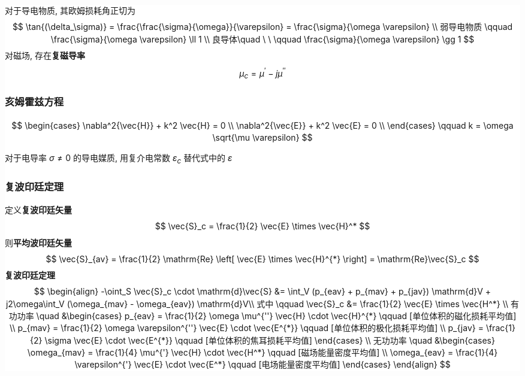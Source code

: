 对于导电物质, 其欧姆损耗角正切为
$$
\tan{(\delta_\sigma)} = \frac{\frac{\sigma}{\omega}}{\varepsilon} = \frac{\sigma}{\omega \varepsilon} \\
弱导电物质 \qquad \frac{\sigma}{\omega \varepsilon} \ll 1 \\
良导体\quad \ \ \qquad \frac{\sigma}{\omega \varepsilon} \gg 1
$$
对磁场, 存在**复磁导率**
$$
\mu_c = \mu^{'} - j\mu^{''}
$$

### 亥姆霍兹方程

$$
\begin{cases}
\nabla^2{\vec{H}} + k^2 \vec{H} = 0 \\
\nabla^2{\vec{E}} + k^2 \vec{E} = 0 \\
\end{cases} 
\qquad k = \omega \sqrt{\mu \varepsilon}
$$

对于电导率 $\sigma \ne 0$ 的导电媒质, 用复介电常数 $\varepsilon_c$ 替代式中的 $\varepsilon$

### 复波印廷定理

定义**复波印廷矢量** 
$$
\vec{S}_c = \frac{1}{2} \vec{E} \times \vec{H}^*
$$
则**平均波印廷矢量**
$$
\vec{S}_{av} = \frac{1}{2} \mathrm{Re} \left[ \vec{E} \times \vec{H}^{*} \right] = \mathrm{Re}\vec{S}_c
$$
**复波印廷定理**
$$
\begin{align}
-\oint_S \vec{S}_c \cdot \mathrm{d}\vec{S} &= \int_V (p_{eav} + p_{mav} + p_{jav}) \mathrm{d}V + j2\omega\int_V (\omega_{mav} - \omega_{eav}) \mathrm{d}V\\
式中 \qquad \vec{S}_c &= \frac{1}{2} \vec{E} \times \vec{H^*} \\
有功功率 \quad 
&\begin{cases}
p_{eav} = \frac{1}{2} \omega \mu^{''} \vec{H} \cdot \vec{H}^{*} \qquad [单位体积的磁化损耗平均值] \\
p_{mav} = \frac{1}{2} \omega \varepsilon^{''} \vec{E} \cdot \vec{E^{*}} \qquad [单位体积的极化损耗平均值] \\
p_{jav} = \frac{1}{2} \sigma \vec{E} \cdot \vec{E^{*}} \qquad [单位体积的焦耳损耗平均值]
\end{cases} \\
无功功率 \quad 
&\begin{cases}
\omega_{mav} = \frac{1}{4} \mu^{'} \vec{H} \cdot \vec{H^*} \qquad [磁场能量密度平均值] \\
\omega_{eav} = \frac{1}{4} \varepsilon^{'} \vec{E} \cdot \vec{E^*} \qquad [电场能量密度平均值]
\end{cases}
\end{align}
$$
